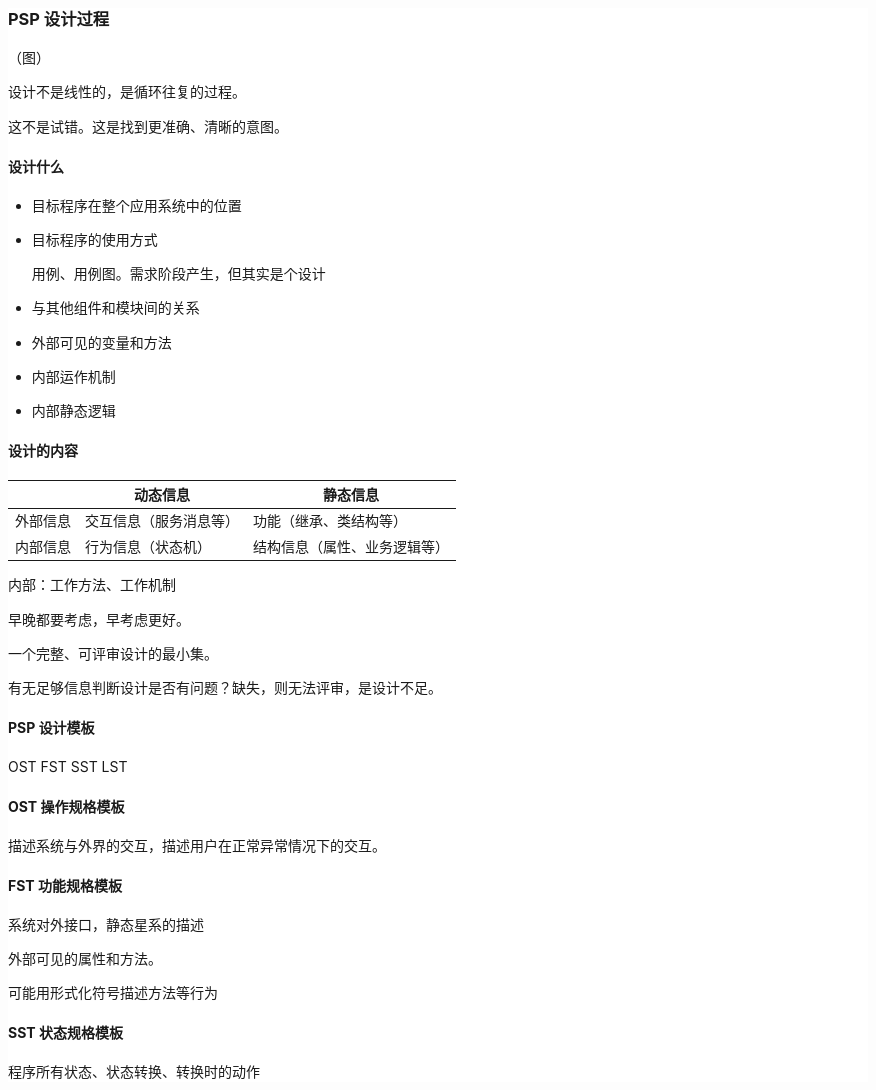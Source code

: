 ### PSP 设计过程

（图）

设计不是线性的，是循环往复的过程。

这不是试错。这是找到更准确、清晰的意图。

#### 设计什么

* 目标程序在整个应用系统中的位置

* 目标程序的使用方式

  用例、用例图。需求阶段产生，但其实是个设计

* 与其他组件和模块间的关系

* 外部可见的变量和方法

* 内部运作机制

* 内部静态逻辑

#### 设计的内容

|          | 动态信息               | 静态信息                     |
| -------- | ---------------------- | ---------------------------- |
| 外部信息 | 交互信息（服务消息等） | 功能（继承、类结构等）       |
| 内部信息 | 行为信息（状态机）     | 结构信息（属性、业务逻辑等） |

内部：工作方法、工作机制

早晚都要考虑，早考虑更好。

一个完整、可评审设计的最小集。

有无足够信息判断设计是否有问题？缺失，则无法评审，是设计不足。

#### PSP 设计模板

OST FST SST LST

#### OST 操作规格模板

描述系统与外界的交互，描述用户在正常异常情况下的交互。

#### FST 功能规格模板

系统对外接口，静态星系的描述

外部可见的属性和方法。

可能用形式化符号描述方法等行为

#### SST 状态规格模板

程序所有状态、状态转换、转换时的动作
